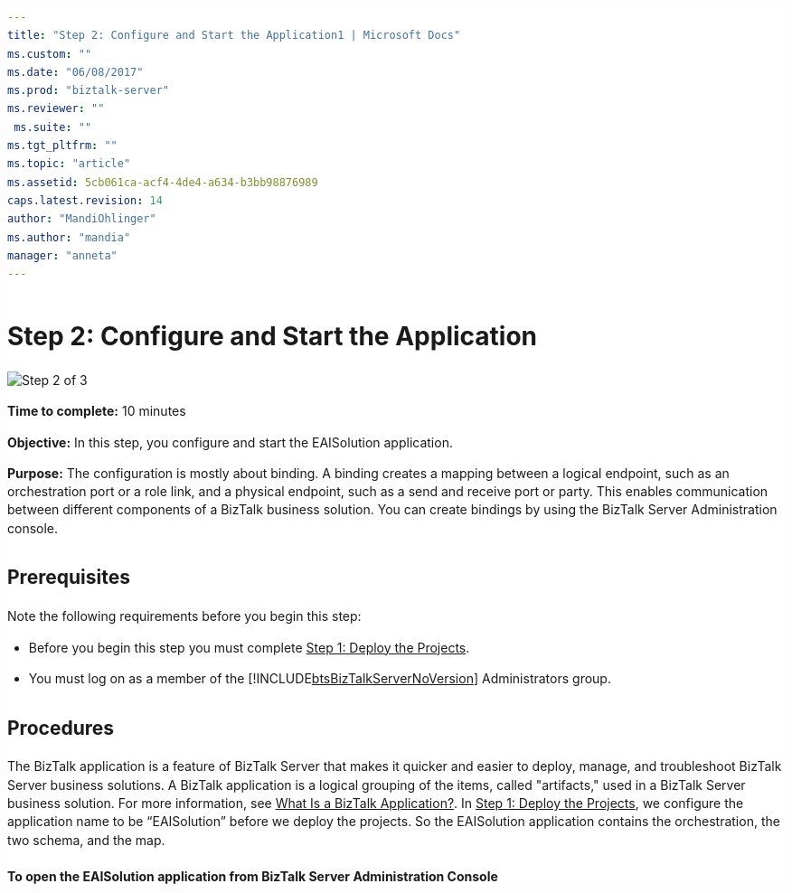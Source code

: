 ```yaml
---
title: "Step 2: Configure and Start the Application1 | Microsoft Docs"
ms.custom: ""
ms.date: "06/08/2017"
ms.prod: "biztalk-server"
ms.reviewer: ""
 ms.suite: ""
ms.tgt_pltfrm: ""
ms.topic: "article"
ms.assetid: 5cb061ca-acf4-4de4-a634-b3bb98876989
caps.latest.revision: 14
author: "MandiOhlinger"
ms.author: "mandia"
manager: "anneta"
---
```

# Step 2: Configure and Start the Application
![Step 2 of 3](../adapters-and-accelerators/adapter-oracle-database/media/step-2of3.gif "Step_2of3")  
  
 **Time to complete:** 10 minutes  
  
 **Objective:** In this step, you configure and start the EAISolution application.  
  
 **Purpose:** The configuration is mostly about binding.  A binding creates a mapping between a logical endpoint, such as an orchestration port or a role link, and a physical endpoint, such as a send and receive port or party. This enables communication between different components of a BizTalk business solution. You can create bindings by using the BizTalk Server Administration console.  
  
## Prerequisites  
 Note the following requirements before you begin this step:  
  
-   Before you begin this step you must complete [Step 1: Deploy the Projects](../core/step-1-deploy-the-projects.md).  
  
-   You must log on as a member of the [!INCLUDE[btsBizTalkServerNoVersion](../includes/btsbiztalkservernoversion-md.md)] Administrators group.  
  
## Procedures  
 The BizTalk application is a feature of BizTalk Server that makes it quicker and easier to deploy, manage, and troubleshoot BizTalk Server business solutions. A BizTalk application is a logical grouping of the items, called "artifacts," used in a BizTalk Server business solution.  For more information, see [What Is a BizTalk Application?](../core/what-is-a-biztalk-application.md).  In [Step 1: Deploy the Projects](../core/step-1-deploy-the-projects.md), we configure the application name to be “EAISolution” before we deploy the projects.  So the EAISolution application contains the orchestration, the two schema, and the map.  
  
#### To open the EAISolution application from BizTalk Server Administration Console  
  